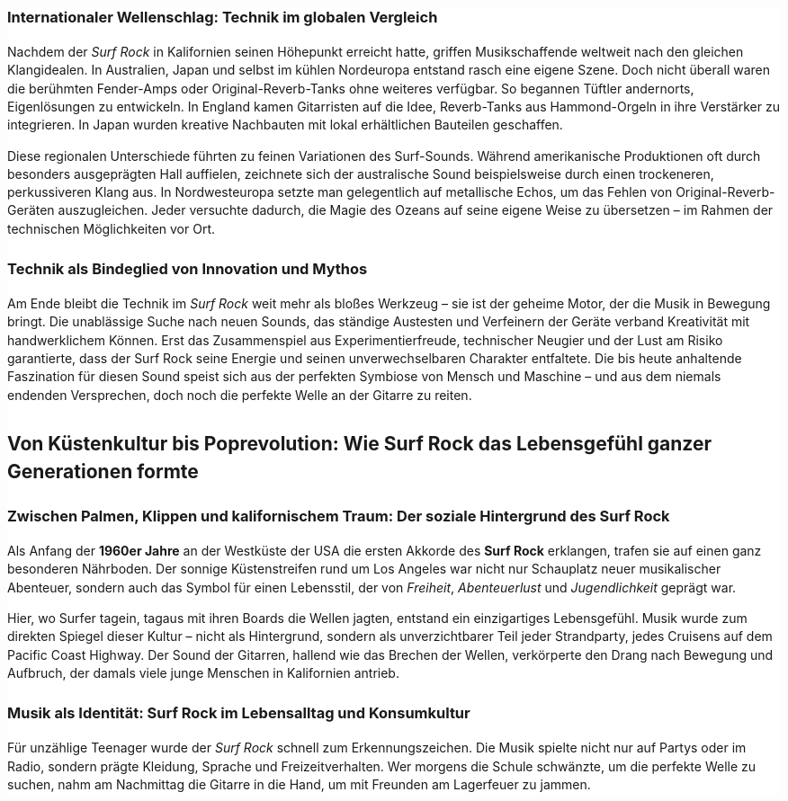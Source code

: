 ### Internationaler Wellenschlag: Technik im globalen Vergleich

Nachdem der _Surf Rock_ in Kalifornien seinen Höhepunkt erreicht hatte, griffen Musikschaffende
weltweit nach den gleichen Klangidealen. In Australien, Japan und selbst im kühlen Nordeuropa
entstand rasch eine eigene Szene. Doch nicht überall waren die berühmten Fender-Amps oder
Original-Reverb-Tanks ohne weiteres verfügbar. So begannen Tüftler andernorts, Eigenlösungen zu
entwickeln. In England kamen Gitarristen auf die Idee, Reverb-Tanks aus Hammond-Orgeln in ihre
Verstärker zu integrieren. In Japan wurden kreative Nachbauten mit lokal erhältlichen Bauteilen
geschaffen.

Diese regionalen Unterschiede führten zu feinen Variationen des Surf-Sounds. Während amerikanische
Produktionen oft durch besonders ausgeprägten Hall auffielen, zeichnete sich der australische Sound
beispielsweise durch einen trockeneren, perkussiveren Klang aus. In Nordwesteuropa setzte man
gelegentlich auf metallische Echos, um das Fehlen von Original-Reverb-Geräten auszugleichen. Jeder
versuchte dadurch, die Magie des Ozeans auf seine eigene Weise zu übersetzen – im Rahmen der
technischen Möglichkeiten vor Ort.

### Technik als Bindeglied von Innovation und Mythos

Am Ende bleibt die Technik im _Surf Rock_ weit mehr als bloßes Werkzeug – sie ist der geheime Motor,
der die Musik in Bewegung bringt. Die unablässige Suche nach neuen Sounds, das ständige Austesten
und Verfeinern der Geräte verband Kreativität mit handwerklichem Können. Erst das Zusammenspiel aus
Experimentierfreude, technischer Neugier und der Lust am Risiko garantierte, dass der Surf Rock
seine Energie und seinen unverwechselbaren Charakter entfaltete. Die bis heute anhaltende
Faszination für diesen Sound speist sich aus der perfekten Symbiose von Mensch und Maschine – und
aus dem niemals endenden Versprechen, doch noch die perfekte Welle an der Gitarre zu reiten.

## Von Küstenkultur bis Poprevolution: Wie Surf Rock das Lebensgefühl ganzer Generationen formte

### Zwischen Palmen, Klippen und kalifornischem Traum: Der soziale Hintergrund des Surf Rock

Als Anfang der **1960er Jahre** an der Westküste der USA die ersten Akkorde des **Surf Rock**
erklangen, trafen sie auf einen ganz besonderen Nährboden. Der sonnige Küstenstreifen rund um Los
Angeles war nicht nur Schauplatz neuer musikalischer Abenteuer, sondern auch das Symbol für einen
Lebensstil, der von _Freiheit_, _Abenteuerlust_ und _Jugendlichkeit_ geprägt war.

Hier, wo Surfer tagein, tagaus mit ihren Boards die Wellen jagten, entstand ein einzigartiges
Lebensgefühl. Musik wurde zum direkten Spiegel dieser Kultur – nicht als Hintergrund, sondern als
unverzichtbarer Teil jeder Strandparty, jedes Cruisens auf dem Pacific Coast Highway. Der Sound der
Gitarren, hallend wie das Brechen der Wellen, verkörperte den Drang nach Bewegung und Aufbruch, der
damals viele junge Menschen in Kalifornien antrieb.

### Musik als Identität: Surf Rock im Lebensalltag und Konsumkultur

Für unzählige Teenager wurde der _Surf Rock_ schnell zum Erkennungszeichen. Die Musik spielte nicht
nur auf Partys oder im Radio, sondern prägte Kleidung, Sprache und Freizeitverhalten. Wer morgens
die Schule schwänzte, um die perfekte Welle zu suchen, nahm am Nachmittag die Gitarre in die Hand,
um mit Freunden am Lagerfeuer zu jammen.
